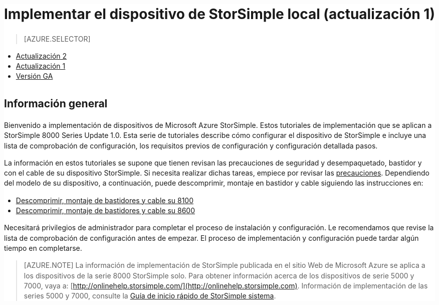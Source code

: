 <properties 
   pageTitle="Implementar el dispositivo StorSimple (actualización 1) | Microsoft Azure"
   description="Describe los pasos y procedimientos recomendados para implementar el dispositivo StorSimple actualización 1 y el servicio."
   services="storsimple"
   documentationCenter="NA"
   authors="alkohli"
   manager="carmonm"
   editor="" />
<tags 
   ms.service="storsimple"
   ms.devlang="NA"
   ms.topic="hero-article"
   ms.tgt_pltfrm="NA"
   ms.workload="NA"
   ms.date="08/17/2016"
   ms.author="alkohli" />

# <a name="deploy-your-on-premises-storsimple-device-update-1"></a>Implementar el dispositivo de StorSimple local (actualización 1)

> [AZURE.SELECTOR]
- [Actualización 2](../articles/storsimple/storsimple-deployment-walkthrough-u2.md)
- [Actualización 1](../articles/storsimple/storsimple-deployment-walkthrough-u1.md)
- [Versión GA](../articles/storsimple/storsimple-deployment-walkthrough.md)

## <a name="overview"></a>Información general

Bienvenido a implementación de dispositivos de Microsoft Azure StorSimple. Estos tutoriales de implementación que se aplican a StorSimple 8000 Series Update 1.0. Esta serie de tutoriales describe cómo configurar el dispositivo de StorSimple e incluye una lista de comprobación de configuración, los requisitos previos de configuración y configuración detallada pasos.

La información en estos tutoriales se supone que tienen revisan las precauciones de seguridad y desempaquetado, bastidor y con el cable de su dispositivo StorSimple. Si necesita realizar dichas tareas, empiece por revisar las [precauciones](storsimple-safety.md). Dependiendo del modelo de su dispositivo, a continuación, puede descomprimir, montaje en bastidor y cable siguiendo las instrucciones en:

- [Descomprimir, montaje de bastidores y cable su 8100](storsimple-8100-hardware-installation.md)
- [Descomprimir, montaje de bastidores y cable su 8600](storsimple-8600-hardware-installation.md)

Necesitará privilegios de administrador para completar el proceso de instalación y configuración. Le recomendamos que revise la lista de comprobación de configuración antes de empezar. El proceso de implementación y configuración puede tardar algún tiempo en completarse.

> [AZURE.NOTE] La información de implementación de StorSimple publicada en el sitio Web de Microsoft Azure se aplica a los dispositivos de la serie 8000 StorSimple solo. Para obtener información acerca de los dispositivos de serie 5000 y 7000, vaya a: [http://onlinehelp.storsimple.com/](http://onlinehelp.storsimple.com). Información de implementación de las series 5000 y 7000, consulte la [Guía de inicio rápido de StorSimple sistema](http://onlinehelp.storsimple.com/111_Appliance/).
